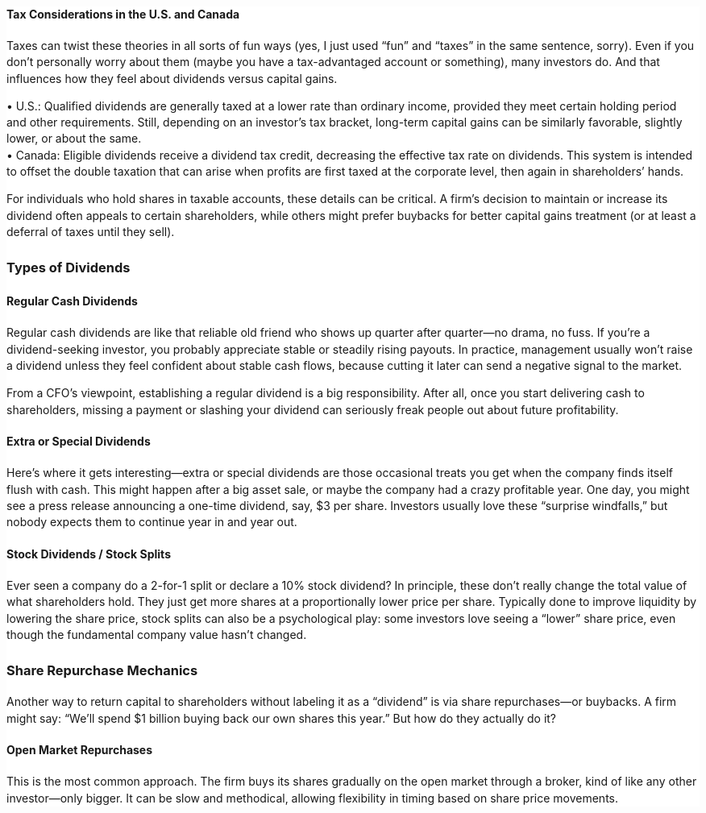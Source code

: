 #### Tax Considerations in the U.S. and Canada
Taxes can twist these theories in all sorts of fun ways (yes, I just used “fun” and “taxes” in the same sentence, sorry). Even if you don’t personally worry about them (maybe you have a tax-advantaged account or something), many investors do. And that influences how they feel about dividends versus capital gains.

• U.S.: Qualified dividends are generally taxed at a lower rate than ordinary income, provided they meet certain holding period and other requirements. Still, depending on an investor’s tax bracket, long-term capital gains can be similarly favorable, slightly lower, or about the same.  
• Canada: Eligible dividends receive a dividend tax credit, decreasing the effective tax rate on dividends. This system is intended to offset the double taxation that can arise when profits are first taxed at the corporate level, then again in shareholders’ hands.

For individuals who hold shares in taxable accounts, these details can be critical. A firm’s decision to maintain or increase its dividend often appeals to certain shareholders, while others might prefer buybacks for better capital gains treatment (or at least a deferral of taxes until they sell).

### Types of Dividends

#### Regular Cash Dividends
Regular cash dividends are like that reliable old friend who shows up quarter after quarter—no drama, no fuss. If you’re a dividend-seeking investor, you probably appreciate stable or steadily rising payouts. In practice, management usually won’t raise a dividend unless they feel confident about stable cash flows, because cutting it later can send a negative signal to the market.

From a CFO’s viewpoint, establishing a regular dividend is a big responsibility. After all, once you start delivering cash to shareholders, missing a payment or slashing your dividend can seriously freak people out about future profitability.

#### Extra or Special Dividends
Here’s where it gets interesting—extra or special dividends are those occasional treats you get when the company finds itself flush with cash. This might happen after a big asset sale, or maybe the company had a crazy profitable year. One day, you might see a press release announcing a one-time dividend, say, $3 per share. Investors usually love these “surprise windfalls,” but nobody expects them to continue year in and year out.

#### Stock Dividends / Stock Splits
Ever seen a company do a 2-for-1 split or declare a 10% stock dividend? In principle, these don’t really change the total value of what shareholders hold. They just get more shares at a proportionally lower price per share. Typically done to improve liquidity by lowering the share price, stock splits can also be a psychological play: some investors love seeing a “lower” share price, even though the fundamental company value hasn’t changed.

### Share Repurchase Mechanics

Another way to return capital to shareholders without labeling it as a “dividend” is via share repurchases—or buybacks. A firm might say: “We’ll spend $1 billion buying back our own shares this year.” But how do they actually do it?

#### Open Market Repurchases
This is the most common approach. The firm buys its shares gradually on the open market through a broker, kind of like any other investor—only bigger. It can be slow and methodical, allowing flexibility in timing based on share price movements. 
